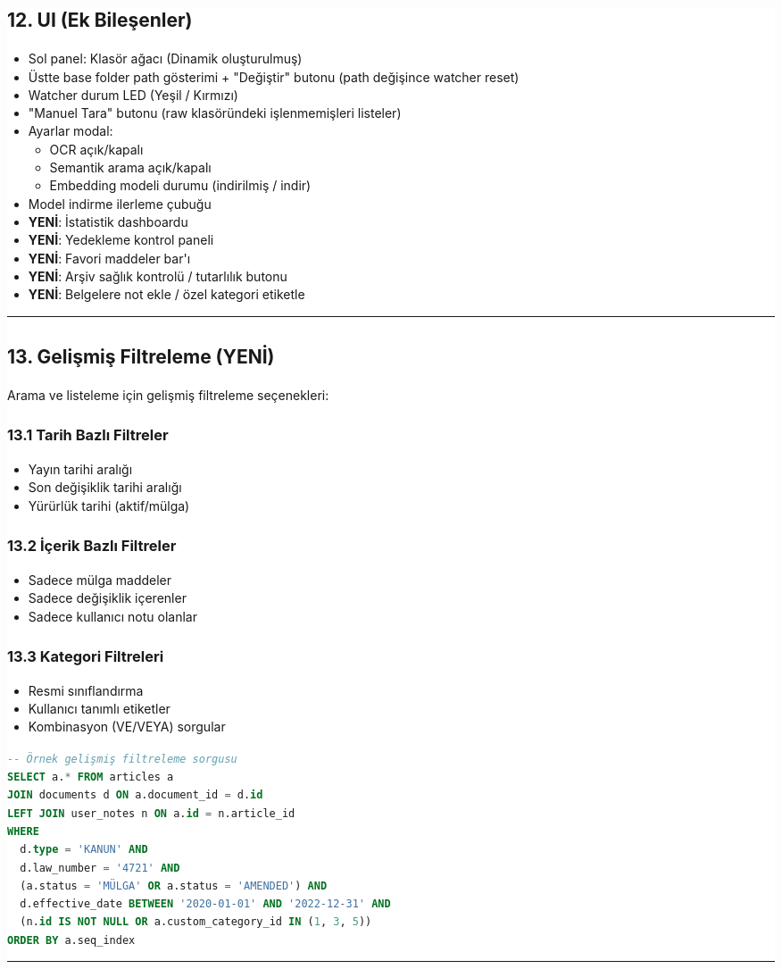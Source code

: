 ## 12. UI (Ek Bileşenler)
- Sol panel: Klasör ağacı (Dinamik oluşturulmuş)
- Üstte base folder path gösterimi + "Değiştir" butonu (path değişince watcher reset)
- Watcher durum LED (Yeşil / Kırmızı)
- "Manuel Tara" butonu (raw klasöründeki işlenmemişleri listeler)
- Ayarlar modal:
  - OCR açık/kapalı
  - Semantik arama açık/kapalı
  - Embedding modeli durumu (indirilmiş / indir)
- Model indirme ilerleme çubuğu
- **YENİ**: İstatistik dashboardu
- **YENİ**: Yedekleme kontrol paneli
- **YENİ**: Favori maddeler bar'ı
- **YENİ**: Arşiv sağlık kontrolü / tutarlılık butonu
- **YENİ**: Belgelere not ekle / özel kategori etiketle

---

## 13. Gelişmiş Filtreleme (YENİ)
Arama ve listeleme için gelişmiş filtreleme seçenekleri:

### 13.1 Tarih Bazlı Filtreler
- Yayın tarihi aralığı
- Son değişiklik tarihi aralığı
- Yürürlük tarihi (aktif/mülga)

### 13.2 İçerik Bazlı Filtreler
- Sadece mülga maddeler
- Sadece değişiklik içerenler
- Sadece kullanıcı notu olanlar

### 13.3 Kategori Filtreleri
- Resmi sınıflandırma
- Kullanıcı tanımlı etiketler
- Kombinasyon (VE/VEYA) sorgular

```sql
-- Örnek gelişmiş filtreleme sorgusu
SELECT a.* FROM articles a
JOIN documents d ON a.document_id = d.id
LEFT JOIN user_notes n ON a.id = n.article_id
WHERE 
  d.type = 'KANUN' AND 
  d.law_number = '4721' AND
  (a.status = 'MÜLGA' OR a.status = 'AMENDED') AND
  d.effective_date BETWEEN '2020-01-01' AND '2022-12-31' AND
  (n.id IS NOT NULL OR a.custom_category_id IN (1, 3, 5))
ORDER BY a.seq_index
```

---